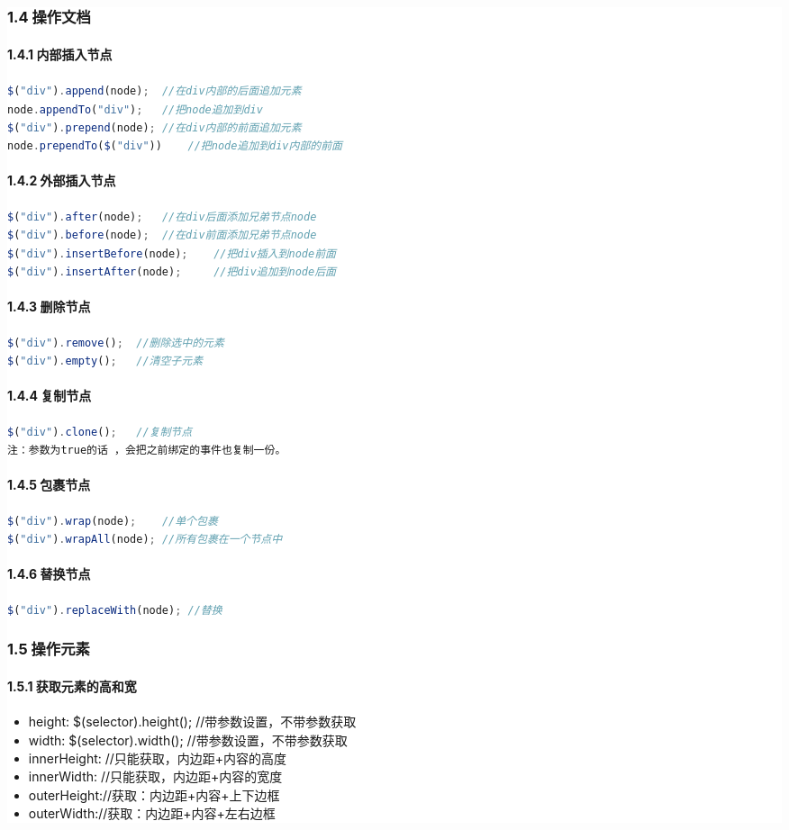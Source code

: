 ### 1.4 操作文档  
####  1.4.1 内部插入节点  
```javascript
$("div").append(node);	//在div内部的后面追加元素
node.appendTo("div");	//把node追加到div
$("div").prepend(node);	//在div内部的前面追加元素
node.prependTo($("div"))	//把node追加到div内部的前面
```
#### 1.4.2 外部插入节点  
```javascript
$("div").after(node);	//在div后面添加兄弟节点node
$("div").before(node);	//在div前面添加兄弟节点node
$("div").insertBefore(node);	//把div插入到node前面
$("div").insertAfter(node);		//把div追加到node后面
```

#### 1.4.3 删除节点  

```javascript
$("div").remove();	//删除选中的元素
$("div").empty();	//清空子元素
```

#### 1.4.4 复制节点  

```javascript
$("div").clone();	//复制节点
注：参数为true的话	，会把之前绑定的事件也复制一份。
```

#### 1.4.5 包裹节点  

```javascript
$("div").wrap(node);	//单个包裹
$("div").wrapAll(node);	//所有包裹在一个节点中
```

#### 1.4.6 替换节点  

```javascript
$("div").replaceWith(node);	//替换

```

### 1.5 操作元素  

####  1.5.1 获取元素的高和宽  

* height: $(selector).height(); //带参数设置，不带参数获取
* width: $(selector).width(); //带参数设置，不带参数获取
* innerHeight: //只能获取，内边距+内容的高度
* innerWidth: //只能获取，内边距+内容的宽度
* outerHeight://获取：内边距+内容+上下边框
* outerWidth://获取：内边距+内容+左右边框  
